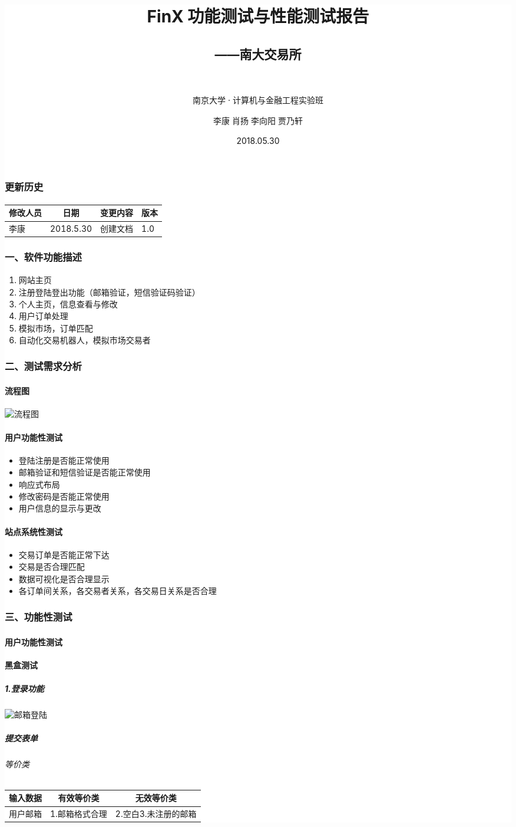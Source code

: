 <h1 align='center'> FinX 功能测试与性能测试报告 </h1> 
<h2 align='center'> ——南大交易所 </h2> 
<br>
 
<p align='center'> 南京大学 · 计算机与金融工程实验班 </p>

<p align='center'> 李康 肖扬 李向阳 贾乃轩 </p>
<p align='center'> 2018.05.30 </p>
<br>

[](#)
[](#)
[](#)
[](#)

### 更新历史

|修改人员|日期|变更内容|版本|
|-|-|-|-|
|李康|2018.5.30|创建文档|1.0|

### 一、软件功能描述
1. 网站主页
2. 注册登陆登出功能（邮箱验证，短信验证码验证）
3. 个人主页，信息查看与修改
4. 用户订单处理
5. 模拟市场，订单匹配
6. 自动化交易机器人，模拟市场交易者


### 二、测试需求分析
#### 流程图
![流程图](/FinTechExchange/Img/流程图.png)
#### 用户功能性测试
* 登陆注册是否能正常使用
* 邮箱验证和短信验证是否能正常使用
* 响应式布局
* 修改密码是否能正常使用
* 用户信息的显示与更改
#### 站点系统性测试
* 交易订单是否能正常下达
* 交易是否合理匹配
* 数据可视化是否合理显示
* 各订单间关系，各交易者关系，各交易日关系是否合理


### 三、功能性测试
#### 用户功能性测试
#### 黑盒测试
##### 1.登录功能
![邮箱登陆](/FinTechExchange/Img/邮箱登陆.png)
##### 提交表单
###### 等价类
|输入数据|有效等价类|无效等价类|
|-|-|-|
|用户邮箱|1.邮箱格式合理|2.空白3.未注册的邮箱|